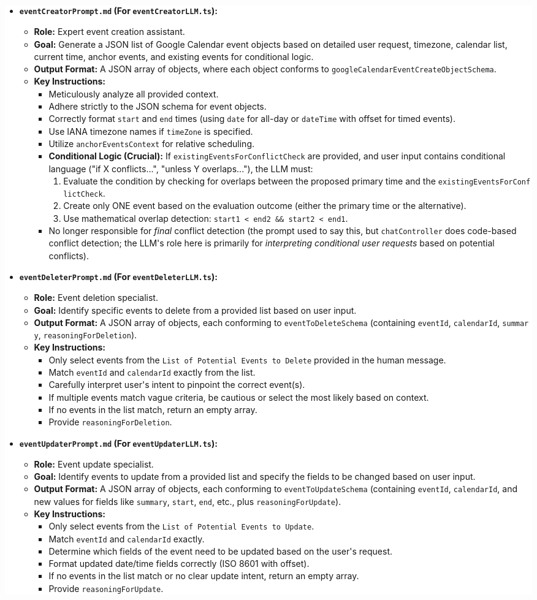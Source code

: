 *   **`eventCreatorPrompt.md` (For `eventCreatorLLM.ts`):**
    *   **Role:** Expert event creation assistant.
    *   **Goal:** Generate a JSON list of Google Calendar event objects based on detailed user request, timezone, calendar list, current time, anchor events, and existing events for conditional logic.
    *   **Output Format:** A JSON array of objects, where each object conforms to `googleCalendarEventCreateObjectSchema`.
    *   **Key Instructions:**
        *   Meticulously analyze all provided context.
        *   Adhere strictly to the JSON schema for event objects.
        *   Correctly format `start` and `end` times (using `date` for all-day or `dateTime` with offset for timed events).
        *   Use IANA timezone names if `timeZone` is specified.
        *   Utilize `anchorEventsContext` for relative scheduling.
        *   **Conditional Logic (Crucial):** If `existingEventsForConflictCheck` are provided, and user input contains conditional language ("if X conflicts...", "unless Y overlaps..."), the LLM must:
            1.  Evaluate the condition by checking for overlaps between the proposed primary time and the `existingEventsForConflictCheck`.
            2.  Create only ONE event based on the evaluation outcome (either the primary time or the alternative).
            3.  Use mathematical overlap detection: `start1 < end2 && start2 < end1`.
        *   No longer responsible for *final* conflict detection (the prompt used to say this, but `chatController` does code-based conflict detection; the LLM's role here is primarily for *interpreting conditional user requests* based on potential conflicts).

*   **`eventDeleterPrompt.md` (For `eventDeleterLLM.ts`):**
    *   **Role:** Event deletion specialist.
    *   **Goal:** Identify specific events to delete from a provided list based on user input.
    *   **Output Format:** A JSON array of objects, each conforming to `eventToDeleteSchema` (containing `eventId`, `calendarId`, `summary`, `reasoningForDeletion`).
    *   **Key Instructions:**
        *   Only select events from the `List of Potential Events to Delete` provided in the human message.
        *   Match `eventId` and `calendarId` exactly from the list.
        *   Carefully interpret user's intent to pinpoint the correct event(s).
        *   If multiple events match vague criteria, be cautious or select the most likely based on context.
        *   If no events in the list match, return an empty array.
        *   Provide `reasoningForDeletion`.

*   **`eventUpdaterPrompt.md` (For `eventUpdaterLLM.ts`):**
    *   **Role:** Event update specialist.
    *   **Goal:** Identify events to update from a provided list and specify the fields to be changed based on user input.
    *   **Output Format:** A JSON array of objects, each conforming to `eventToUpdateSchema` (containing `eventId`, `calendarId`, and new values for fields like `summary`, `start`, `end`, etc., plus `reasoningForUpdate`).
    *   **Key Instructions:**
        *   Only select events from the `List of Potential Events to Update`.
        *   Match `eventId` and `calendarId` exactly.
        *   Determine which fields of the event need to be updated based on the user's request.
        *   Format updated date/time fields correctly (ISO 8601 with offset).
        *   If no events in the list match or no clear update intent, return an empty array.
        *   Provide `reasoningForUpdate`.
